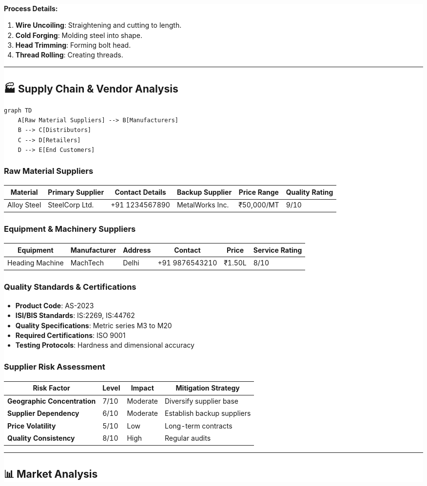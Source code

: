 **Process Details:**
1. **Wire Uncoiling**: Straightening and cutting to length.
2. **Cold Forging**: Molding steel into shape.
3. **Head Trimming**: Forming bolt head.
4. **Thread Rolling**: Creating threads.

---

## 🏭 Supply Chain & Vendor Analysis

```mermaid
graph TD
    A[Raw Material Suppliers] --> B[Manufacturers]
    B --> C[Distributors]
    C --> D[Retailers]
    D --> E[End Customers]
```

### Raw Material Suppliers
| Material | Primary Supplier | Contact Details | Backup Supplier | Price Range | Quality Rating |
|----------|------------------|-----------------|-----------------|-------------|----------------|
| Alloy Steel | SteelCorp Ltd. | +91 1234567890 | MetalWorks Inc. | ₹50,000/MT | 9/10 |

### Equipment & Machinery Suppliers
| Equipment | Manufacturer | Address | Contact | Price | Service Rating |
|-----------|--------------|---------|---------|-------|----------------|
| Heading Machine | MachTech | Delhi | +91 9876543210 | ₹1.50L | 8/10 |

### Quality Standards & Certifications
- **Product Code**: AS-2023
- **ISI/BIS Standards**: IS:2269, IS:44762
- **Quality Specifications**: Metric series M3 to M20
- **Required Certifications**: ISO 9001
- **Testing Protocols**: Hardness and dimensional accuracy

### Supplier Risk Assessment
| Risk Factor | Level | Impact | Mitigation Strategy |
|-------------|-------|--------|-------------------|
| **Geographic Concentration** | 7/10 | Moderate | Diversify supplier base |
| **Supplier Dependency** | 6/10 | Moderate | Establish backup suppliers |
| **Price Volatility** | 5/10 | Low | Long-term contracts |
| **Quality Consistency** | 8/10 | High | Regular audits |

---

## 📊 Market Analysis
